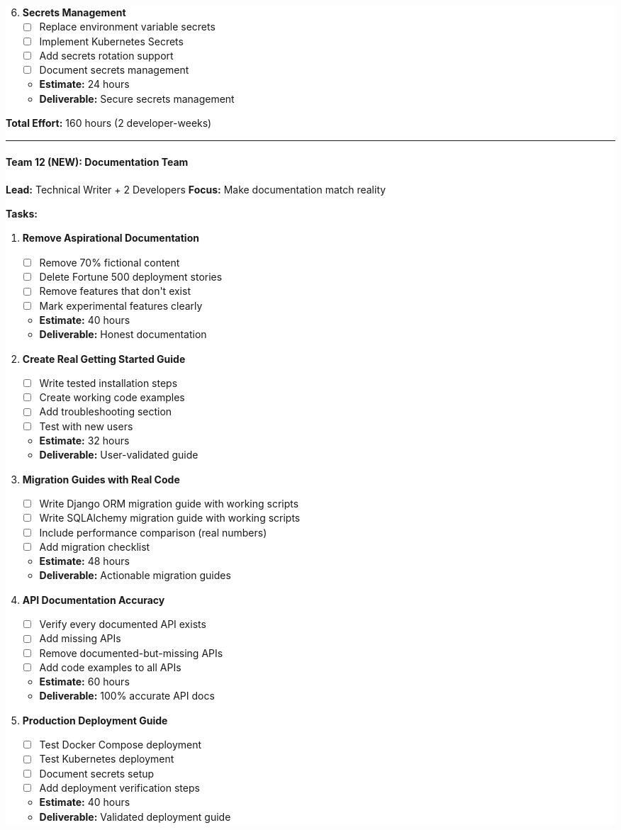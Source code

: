 6. **Secrets Management**
   - [ ] Replace environment variable secrets
   - [ ] Implement Kubernetes Secrets
   - [ ] Add secrets rotation support
   - [ ] Document secrets management
   - **Estimate:** 24 hours
   - **Deliverable:** Secure secrets management

**Total Effort:** 160 hours (2 developer-weeks)

---

#### Team 12 (NEW): Documentation Team
**Lead:** Technical Writer + 2 Developers
**Focus:** Make documentation match reality

**Tasks:**
1. **Remove Aspirational Documentation**
   - [ ] Remove 70% fictional content
   - [ ] Delete Fortune 500 deployment stories
   - [ ] Remove features that don't exist
   - [ ] Mark experimental features clearly
   - **Estimate:** 40 hours
   - **Deliverable:** Honest documentation

2. **Create Real Getting Started Guide**
   - [ ] Write tested installation steps
   - [ ] Create working code examples
   - [ ] Add troubleshooting section
   - [ ] Test with new users
   - **Estimate:** 32 hours
   - **Deliverable:** User-validated guide

3. **Migration Guides with Real Code**
   - [ ] Write Django ORM migration guide with working scripts
   - [ ] Write SQLAlchemy migration guide with working scripts
   - [ ] Include performance comparison (real numbers)
   - [ ] Add migration checklist
   - **Estimate:** 48 hours
   - **Deliverable:** Actionable migration guides

4. **API Documentation Accuracy**
   - [ ] Verify every documented API exists
   - [ ] Add missing APIs
   - [ ] Remove documented-but-missing APIs
   - [ ] Add code examples to all APIs
   - **Estimate:** 60 hours
   - **Deliverable:** 100% accurate API docs

5. **Production Deployment Guide**
   - [ ] Test Docker Compose deployment
   - [ ] Test Kubernetes deployment
   - [ ] Document secrets setup
   - [ ] Add deployment verification steps
   - **Estimate:** 40 hours
   - **Deliverable:** Validated deployment guide
